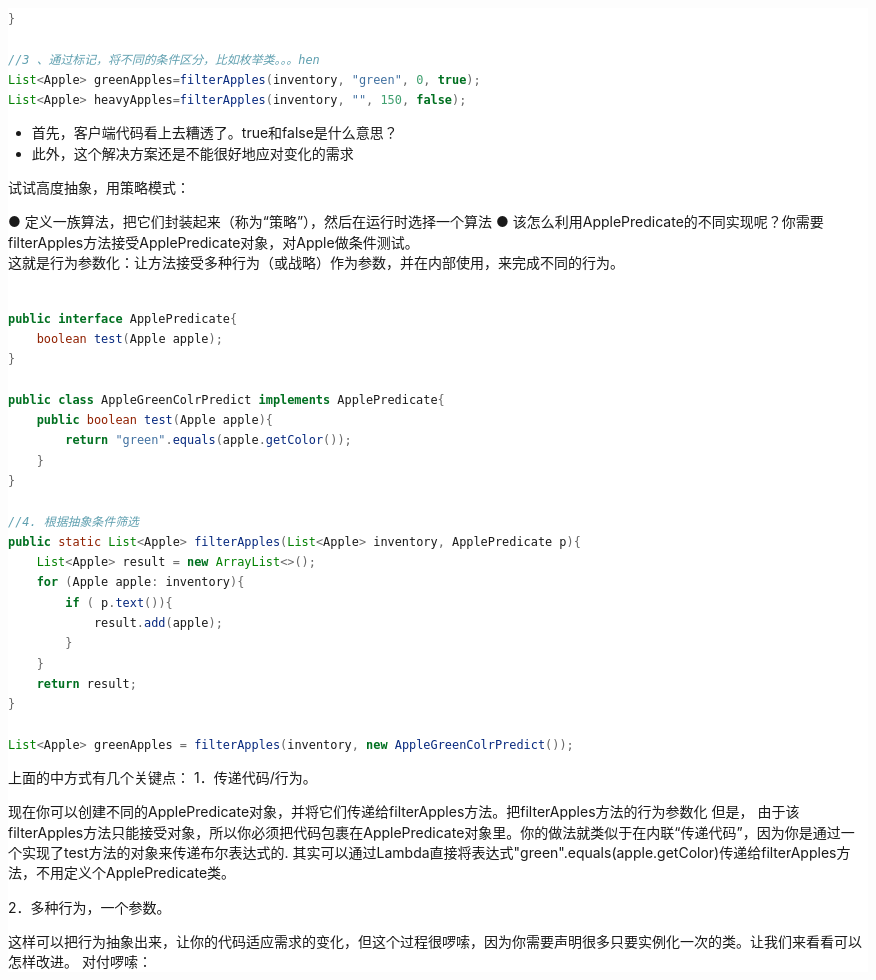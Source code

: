 ```java
}

//3 、通过标记，将不同的条件区分，比如枚举类。。。hen
List<Apple> greenApples=filterApples(inventory, "green", 0, true);
List<Apple> heavyApples=filterApples(inventory, "", 150, false);

```
- 首先，客户端代码看上去糟透了。true和false是什么意思？
- 此外，这个解决方案还是不能很好地应对变化的需求

试试高度抽象，用策略模式：

● 定义一族算法，把它们封装起来（称为“策略”），然后在运行时选择一个算法
● 该怎么利用ApplePredicate的不同实现呢？你需要filterApples方法接受ApplePredicate对象，对Apple做条件测试。  
这就是行为参数化：让方法接受多种行为（或战略）作为参数，并在内部使用，来完成不同的行为。
```java

public interface ApplePredicate{
    boolean test(Apple apple);
}

public class AppleGreenColrPredict implements ApplePredicate{
    public boolean test(Apple apple){
        return "green".equals(apple.getColor());
    }
}

//4. 根据抽象条件筛选
public static List<Apple> filterApples(List<Apple> inventory, ApplePredicate p){
    List<Apple> result = new ArrayList<>();
    for (Apple apple: inventory){
        if ( p.text()){
            result.add(apple);
        }
    }
    return result;
}

List<Apple> greenApples = filterApples(inventory, new AppleGreenColrPredict());

```
上面的中方式有几个关键点：
1．传递代码/行为。

现在你可以创建不同的ApplePredicate对象，并将它们传递给filterApples方法。把filterApples方法的行为参数化
但是，
由于该filterApples方法只能接受对象，所以你必须把代码包裹在ApplePredicate对象里。你的做法就类似于在内联“传递代码”，因为你是通过一个实现了test方法的对象来传递布尔表达式的. 其实可以通过Lambda直接将表达式"green".equals(apple.getColor)传递给filterApples方法，不用定义个ApplePredicate类。

2．多种行为，一个参数。

这样可以把行为抽象出来，让你的代码适应需求的变化，但这个过程很啰嗦，因为你需要声明很多只要实例化一次的类。让我们来看看可以怎样改进。
对付啰嗦：
